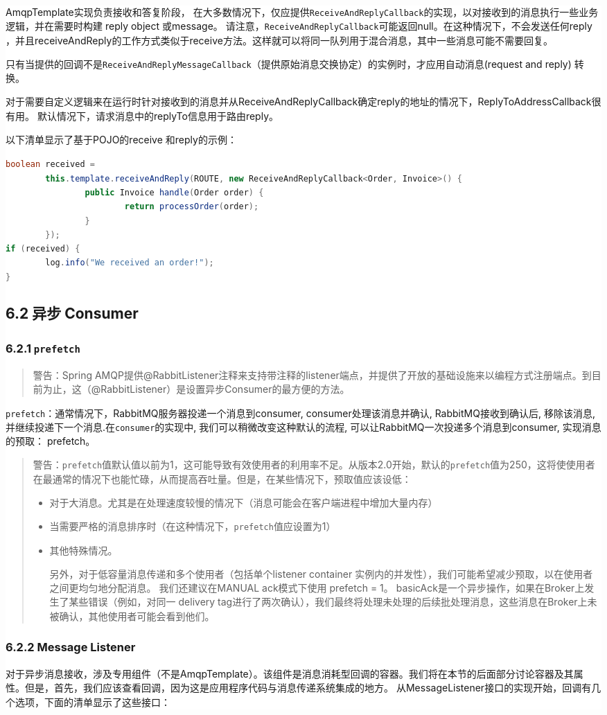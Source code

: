 AmqpTemplate实现负责接收和答复阶段， 在大多数情况下，仅应提供`ReceiveAndReplyCallback`的实现，以对接收到的消息执行一些业务逻辑，并在需要时构建 reply object 或message。 请注意，`ReceiveAndReplyCallback`可能返回null。在这种情况下，不会发送任何reply ，并且receiveAndReply的工作方式类似于receive方法。这样就可以将同一队列用于混合消息，其中一些消息可能不需要回复。

只有当提供的回调不是`ReceiveAndReplyMessageCallback`（提供原始消息交换协定）的实例时，才应用自动消息(request and reply) 转换。

对于需要自定义逻辑来在运行时针对接收到的消息并从ReceiveAndReplyCallback确定reply的地址的情况下，ReplyToAddressCallback很有用。  默认情况下，请求消息中的replyTo信息用于路由reply。

以下清单显示了基于POJO的receive 和reply的示例：

```java
boolean received =
        this.template.receiveAndReply(ROUTE, new ReceiveAndReplyCallback<Order, Invoice>() {
                public Invoice handle(Order order) {
                        return processOrder(order);
                }
        });
if (received) {
        log.info("We received an order!");
}
```



## 6.2 异步 Consumer

### 6.2.1 `prefetch`

> 警告：Spring AMQP提供@RabbitListener注释来支持带注释的listener端点，并提供了开放的基础设施来以编程方式注册端点。到目前为止，这（@RabbitListener）是设置异步Consumer的最方便的方法。

`prefetch`：通常情况下，RabbitMQ服务器投递一个消息到consumer, consumer处理该消息并确认, RabbitMQ接收到确认后, 移除该消息, 并继续投递下一个消息.在`consumer`的实现中, 我们可以稍微改变这种默认的流程, 可以让RabbitMQ一次投递多个消息到consumer, 实现消息的预取： prefetch。

> 警告：`prefetch`值默认值以前为1，这可能导致有效使用者的利用率不足。从版本2.0开始，默认的`prefetch`值为250，这将使使用者在最通常的情况下也能忙碌，从而提高吞吐量。但是，在某些情况下，预取值应该设低：
>
> - 对于大消息。尤其是在处理速度较慢的情况下（消息可能会在客户端进程中增加大量内存）
>
> - 当需要严格的消息排序时（在这种情况下，`prefetch`值应设置为1）
>
> - 其他特殊情况。
>
>   另外，对于低容量消息传递和多个使用者（包括单个listener container 实例内的并发性），我们可能希望减少预取，以在使用者之间更均匀地分配消息。 我们还建议在MANUAL ack模式下使用 prefetch = 1。 basicAck是一个异步操作，如果在Broker上发生了某些错误（例如，对同一 delivery tag进行了两次确认），我们最终将处理未处理的后续批处理消息，这些消息在Broker上未被确认，其他使用者可能会看到他们。
>
> 



### 6.2.2 Message Listener

对于异步消息接收，涉及专用组件（不是AmqpTemplate）。该组件是消息消耗型回调的容器。我们将在本节的后面部分讨论容器及其属性。但是，首先，我们应该查看回调，因为这是应用程序代码与消息传递系统集成的地方。 从MessageListener接口的实现开始，回调有几个选项，下面的清单显示了这些接口：
